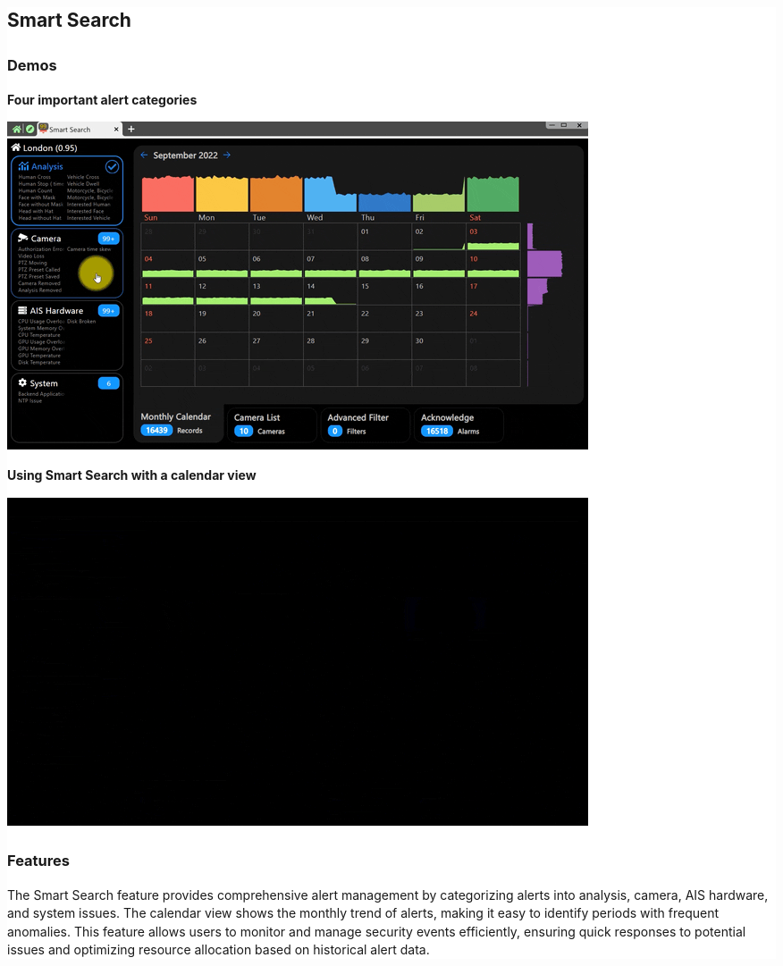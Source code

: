 
## Smart Search

### Demos

**Four important alert categories**

<img src="res/smart_search/smart_search_main.gif" alt="" width="650"><br/>

**Using Smart Search with a calendar view**

<img src="res/smart_search/smart_search_outdoor.gif" alt="" width="650"><br/>

### Features
The Smart Search feature provides comprehensive alert management by categorizing alerts into analysis, camera, AIS hardware, and system issues. The calendar view shows the monthly trend of alerts, making it easy to identify periods with frequent anomalies. This feature allows users to monitor and manage security events efficiently, ensuring quick responses to potential issues and optimizing resource allocation based on historical alert data.
